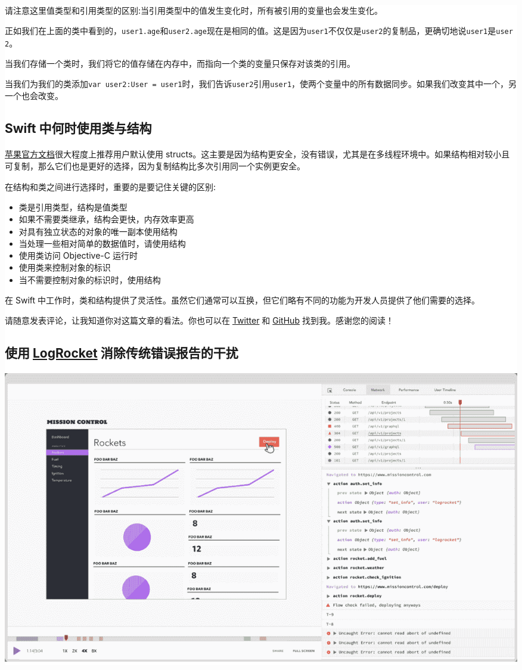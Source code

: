 请注意这里值类型和引用类型的区别:当引用类型中的值发生变化时，所有被引用的变量也会发生变化。

正如我们在上面的类中看到的，`user1.age`和`user2.age`现在是相同的值。这是因为`user1`不仅仅是`user2`的复制品，更确切地说`user1`是`user2`。

当我们存储一个类时，我们将它的值存储在内存中，而指向一个类的变量只保存对该类的引用。

当我们为我们的类添加`var user2:User = user1`时，我们告诉`user2`引用`user1`，使两个变量中的所有数据同步。如果我们改变其中一个，另一个也会改变。

## Swift 中何时使用类与结构

[苹果官方文档](https://developer.apple.com/documentation/swift/choosing_between_structures_and_classes)很大程度上推荐用户默认使用 structs。这主要是因为结构更安全，没有错误，尤其是在多线程环境中。如果结构相对较小且可复制，那么它们也是更好的选择，因为复制结构比多次引用同一个实例更安全。

在结构和类之间进行选择时，重要的是要记住关键的区别:

*   类是引用类型，结构是值类型
*   如果不需要类继承，结构会更快，内存效率更高
*   对具有独立状态的对象的唯一副本使用结构
*   当处理一些相对简单的数据值时，请使用结构
*   使用类访问 Objective-C 运行时
*   使用类来控制对象的标识
*   当不需要控制对象的标识时，使用结构

在 Swift 中工作时，类和结构提供了灵活性。虽然它们通常可以互换，但它们略有不同的功能为开发人员提供了他们需要的选择。

请随意发表评论，让我知道你对这篇文章的看法。你也可以在 [Twitter](https://twitter.com/ejirocodes) 和 [GitHub](https://github.com/ejirocodes) 找到我。感谢您的阅读！

## 使用 [LogRocket](https://lp.logrocket.com/blg/signup) 消除传统错误报告的干扰

[![LogRocket Dashboard Free Trial Banner](img/d6f5a5dd739296c1dd7aab3d5e77eeb9.png)](https://lp.logrocket.com/blg/signup)
